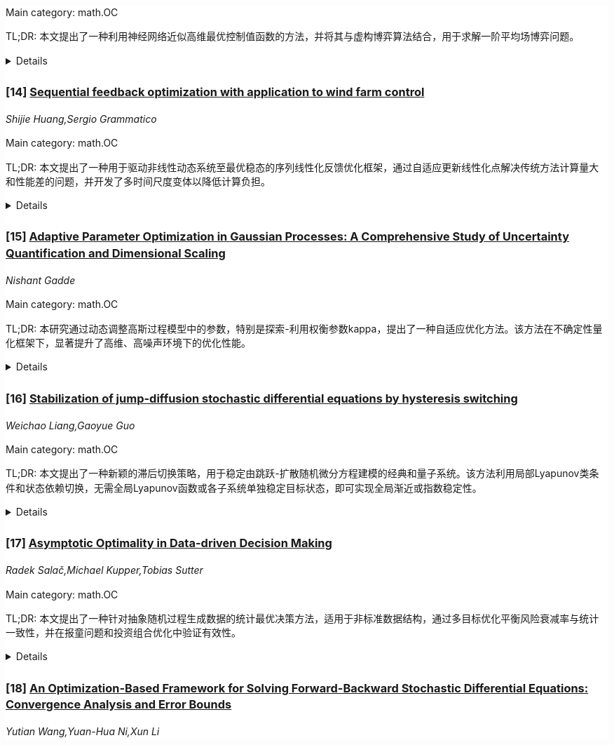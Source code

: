 Main category: math.OC

TL;DR: 本文提出了一种利用神经网络近似高维最优控制值函数的方法，并将其与虚构博弈算法结合，用于求解一阶平均场博弈问题。


<details><summary>Details</summary></details>


### [14] [Sequential feedback optimization with application to wind farm control](https://arxiv.org/abs/2507.15127)
*Shijie Huang,Sergio Grammatico*

Main category: math.OC

TL;DR: 本文提出了一种用于驱动非线性动态系统至最优稳态的序列线性化反馈优化框架，通过自适应更新线性化点解决传统方法计算量大和性能差的问题，并开发了多时间尺度变体以降低计算负担。


<details><summary>Details</summary></details>


### [15] [Adaptive Parameter Optimization in Gaussian Processes: A Comprehensive Study of Uncertainty Quantification and Dimensional Scaling](https://arxiv.org/abs/2507.15138)
*Nishant Gadde*

Main category: math.OC

TL;DR: 本研究通过动态调整高斯过程模型中的参数，特别是探索-利用权衡参数kappa，提出了一种自适应优化方法。该方法在不确定性量化框架下，显著提升了高维、高噪声环境下的优化性能。


<details><summary>Details</summary></details>


### [16] [Stabilization of jump-diffusion stochastic differential equations by hysteresis switching](https://arxiv.org/abs/2507.15191)
*Weichao Liang,Gaoyue Guo*

Main category: math.OC

TL;DR: 本文提出了一种新颖的滞后切换策略，用于稳定由跳跃-扩散随机微分方程建模的经典和量子系统。该方法利用局部Lyapunov类条件和状态依赖切换，无需全局Lyapunov函数或各子系统单独稳定目标状态，即可实现全局渐近或指数稳定性。


<details><summary>Details</summary></details>


### [17] [Asymptotic Optimality in Data-driven Decision Making](https://arxiv.org/abs/2507.15215)
*Radek Salač,Michael Kupper,Tobias Sutter*

Main category: math.OC

TL;DR: 本文提出了一种针对抽象随机过程生成数据的统计最优决策方法，适用于非标准数据结构，通过多目标优化平衡风险衰减率与统计一致性，并在报童问题和投资组合优化中验证有效性。


<details><summary>Details</summary></details>


### [18] [An Optimization-Based Framework for Solving Forward-Backward Stochastic Differential Equations: Convergence Analysis and Error Bounds](https://arxiv.org/abs/2507.15234)
*Yutian Wang,Yuan-Hua Ni,Xun Li*
